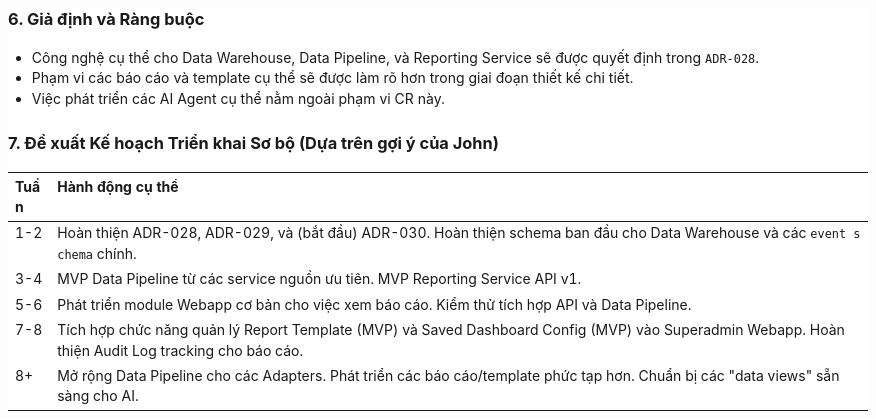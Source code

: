 ### 6. Giả định và Ràng buộc
* Công nghệ cụ thể cho Data Warehouse, Data Pipeline, và Reporting Service sẽ được quyết định trong `ADR-028`.
* Phạm vi các báo cáo và template cụ thể sẽ được làm rõ hơn trong giai đoạn thiết kế chi tiết.
* Việc phát triển các AI Agent cụ thể nằm ngoài phạm vi CR này.

### 7. Đề xuất Kế hoạch Triển khai Sơ bộ (Dựa trên gợi ý của John)
| Tuần | Hành động cụ thể                                                                                                |
| :--- | :-------------------------------------------------------------------------------------------------------------- |
| 1-2  | Hoàn thiện ADR-028, ADR-029, và (bắt đầu) ADR-030. Hoàn thiện schema ban đầu cho Data Warehouse và các `event schema` chính. |
| 3-4  | MVP Data Pipeline từ các service nguồn ưu tiên. MVP Reporting Service API v1.                                      |
| 5-6  | Phát triển module Webapp cơ bản cho việc xem báo cáo. Kiểm thử tích hợp API và Data Pipeline.                    |
| 7-8  | Tích hợp chức năng quản lý Report Template (MVP) và Saved Dashboard Config (MVP) vào Superadmin Webapp. Hoàn thiện Audit Log tracking cho báo cáo. |
| 8+   | Mở rộng Data Pipeline cho các Adapters. Phát triển các báo cáo/template phức tạp hơn. Chuẩn bị các "data views" sẵn sàng cho AI. |
